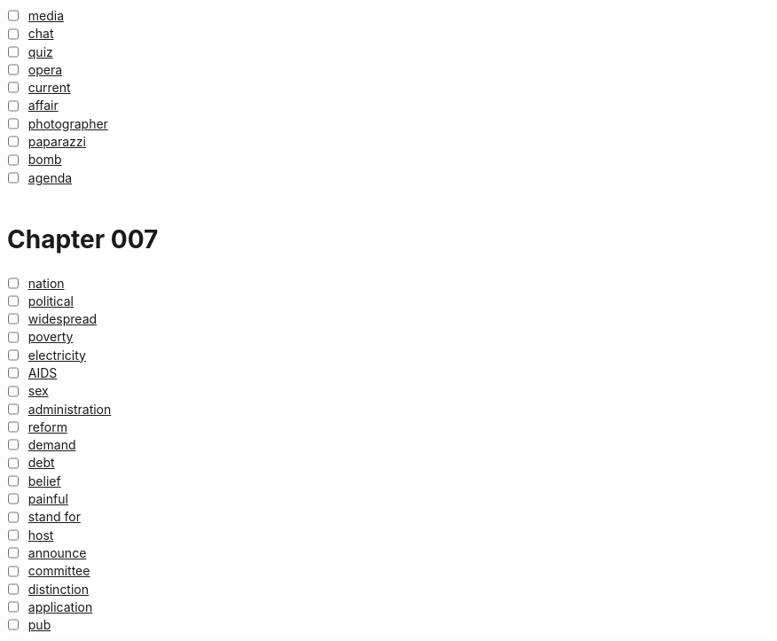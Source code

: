 - [ ] [media](https://github.com/Tdahuyou/yuque-public/blob/qwerty-learner-tools/dict/BeiShiGaoZhong_4/media.md)
- [ ] [chat](https://github.com/Tdahuyou/yuque-public/blob/qwerty-learner-tools/dict/BeiShiGaoZhong_4/chat.md)
- [ ] [quiz](https://github.com/Tdahuyou/yuque-public/blob/qwerty-learner-tools/dict/BeiShiGaoZhong_4/quiz.md)
- [ ] [opera](https://github.com/Tdahuyou/yuque-public/blob/qwerty-learner-tools/dict/BeiShiGaoZhong_4/opera.md)
- [ ] [current](https://github.com/Tdahuyou/yuque-public/blob/qwerty-learner-tools/dict/BeiShiGaoZhong_4/current.md)
- [ ] [affair](https://github.com/Tdahuyou/yuque-public/blob/qwerty-learner-tools/dict/BeiShiGaoZhong_4/affair.md)
- [ ] [photographer](https://github.com/Tdahuyou/yuque-public/blob/qwerty-learner-tools/dict/BeiShiGaoZhong_4/photographer.md)
- [ ] [paparazzi](https://github.com/Tdahuyou/yuque-public/blob/qwerty-learner-tools/dict/BeiShiGaoZhong_4/paparazzi.md)
- [ ] [bomb](https://github.com/Tdahuyou/yuque-public/blob/qwerty-learner-tools/dict/BeiShiGaoZhong_4/bomb.md)
- [ ] [agenda](https://github.com/Tdahuyou/yuque-public/blob/qwerty-learner-tools/dict/BeiShiGaoZhong_4/agenda.md)

# Chapter 007

- [ ] [nation](https://github.com/Tdahuyou/yuque-public/blob/qwerty-learner-tools/dict/BeiShiGaoZhong_4/nation.md)
- [ ] [political](https://github.com/Tdahuyou/yuque-public/blob/qwerty-learner-tools/dict/BeiShiGaoZhong_4/political.md)
- [ ] [widespread](https://github.com/Tdahuyou/yuque-public/blob/qwerty-learner-tools/dict/BeiShiGaoZhong_4/widespread.md)
- [ ] [poverty](https://github.com/Tdahuyou/yuque-public/blob/qwerty-learner-tools/dict/BeiShiGaoZhong_4/poverty.md)
- [ ] [electricity](https://github.com/Tdahuyou/yuque-public/blob/qwerty-learner-tools/dict/BeiShiGaoZhong_4/electricity.md)
- [ ] [AIDS](https://github.com/Tdahuyou/yuque-public/blob/qwerty-learner-tools/dict/BeiShiGaoZhong_4/AIDS.md)
- [ ] [sex](https://github.com/Tdahuyou/yuque-public/blob/qwerty-learner-tools/dict/BeiShiGaoZhong_4/sex.md)
- [ ] [administration](https://github.com/Tdahuyou/yuque-public/blob/qwerty-learner-tools/dict/BeiShiGaoZhong_4/administration.md)
- [ ] [reform](https://github.com/Tdahuyou/yuque-public/blob/qwerty-learner-tools/dict/BeiShiGaoZhong_4/reform.md)
- [ ] [demand](https://github.com/Tdahuyou/yuque-public/blob/qwerty-learner-tools/dict/BeiShiGaoZhong_4/demand.md)
- [ ] [debt](https://github.com/Tdahuyou/yuque-public/blob/qwerty-learner-tools/dict/BeiShiGaoZhong_4/debt.md)
- [ ] [belief](https://github.com/Tdahuyou/yuque-public/blob/qwerty-learner-tools/dict/BeiShiGaoZhong_4/belief.md)
- [ ] [painful](https://github.com/Tdahuyou/yuque-public/blob/qwerty-learner-tools/dict/BeiShiGaoZhong_4/painful.md)
- [ ] [stand for](https://github.com/Tdahuyou/yuque-public/blob/qwerty-learner-tools/dict/BeiShiGaoZhong_4/stand%20for.md)
- [ ] [host](https://github.com/Tdahuyou/yuque-public/blob/qwerty-learner-tools/dict/BeiShiGaoZhong_4/host.md)
- [ ] [announce](https://github.com/Tdahuyou/yuque-public/blob/qwerty-learner-tools/dict/BeiShiGaoZhong_4/announce.md)
- [ ] [committee](https://github.com/Tdahuyou/yuque-public/blob/qwerty-learner-tools/dict/BeiShiGaoZhong_4/committee.md)
- [ ] [distinction](https://github.com/Tdahuyou/yuque-public/blob/qwerty-learner-tools/dict/BeiShiGaoZhong_4/distinction.md)
- [ ] [application](https://github.com/Tdahuyou/yuque-public/blob/qwerty-learner-tools/dict/BeiShiGaoZhong_4/application.md)
- [ ] [pub](https://github.com/Tdahuyou/yuque-public/blob/qwerty-learner-tools/dict/BeiShiGaoZhong_4/pub.md)